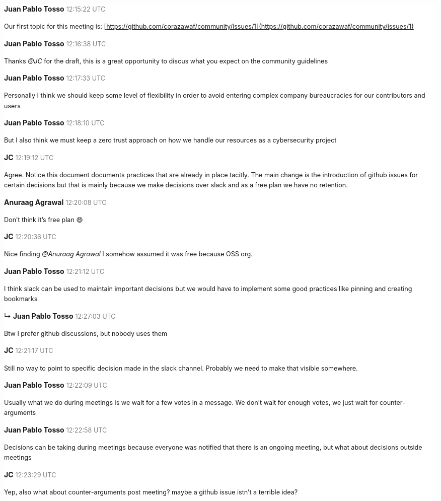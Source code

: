 **Juan Pablo Tosso** <span style="color: grey; font-size: 90%;">12:15:22 UTC</span>

<span style="font-size: 90%;">Our first topic for this meeting is: [https://github.com/corazawaf/community/issues/1](https://github.com/corazawaf/community/issues/1)</span>

**Juan Pablo Tosso** <span style="color: grey; font-size: 90%;">12:16:38 UTC</span>

<span style="font-size: 90%;">Thanks _@JC_ for the draft, this is a great opportunity to discus what you expect on the community guidelines</span>

**Juan Pablo Tosso** <span style="color: grey; font-size: 90%;">12:17:33 UTC</span>

<span style="font-size: 90%;">Personally I think we should keep some level of flexibility in order to avoid entering complex company bureaucracies for our contributors and users</span>

**Juan Pablo Tosso** <span style="color: grey; font-size: 90%;">12:18:10 UTC</span>

<span style="font-size: 90%;">But I also think we must keep a zero trust approach on how we handle our resources as a cybersecurity project</span>

**JC** <span style="color: grey; font-size: 90%;">12:19:12 UTC</span>

<span style="font-size: 90%;">Agree. Notice this document documents practices that are already in place tacitly. The main change is the introduction of github issues for certain decisions but that is mainly because we make decisions over slack and as a free plan we have no retention.</span>

**Anuraag Agrawal** <span style="color: grey; font-size: 90%;">12:20:08 UTC</span>

<span style="font-size: 90%;">Don’t think it’s free plan :smile:</span>

**JC** <span style="color: grey; font-size: 90%;">12:20:36 UTC</span>

<span style="font-size: 90%;">Nice finding _@Anuraag Agrawal_ I somehow assumed it was free because OSS org.</span>

**Juan Pablo Tosso** <span style="color: grey; font-size: 90%;">12:21:12 UTC</span>

<span style="font-size: 90%;">I think slack can be used to maintain important decisions but we would have to implement some good practices like pinning and creating bookmarks</span>

↳ **Juan Pablo Tosso** <span style="color: grey; font-size: 90%;">12:27:03 UTC</span>

<span style="font-size: 90%;">Btw I prefer github discussions, but nobody uses them</span>

**JC** <span style="color: grey; font-size: 90%;">12:21:17 UTC</span>

<span style="font-size: 90%;">Still no way to point to specific decision made in the slack channel. Probably we need to make that visible somewhere.</span>

**Juan Pablo Tosso** <span style="color: grey; font-size: 90%;">12:22:09 UTC</span>

<span style="font-size: 90%;">Usually what we do during meetings is we wait for a few votes in a message. We don’t wait for enough votes, we just wait for counter-arguments</span>

**Juan Pablo Tosso** <span style="color: grey; font-size: 90%;">12:22:58 UTC</span>

<span style="font-size: 90%;">Decisions can be taking during meetings because everyone was notified that there is an ongoing meeting, but what about decisions outside meetings</span>

**JC** <span style="color: grey; font-size: 90%;">12:23:29 UTC</span>

<span style="font-size: 90%;">Yep, also what about counter-arguments post meeting? maybe a github issue istn’t a terrible idea?</span>
